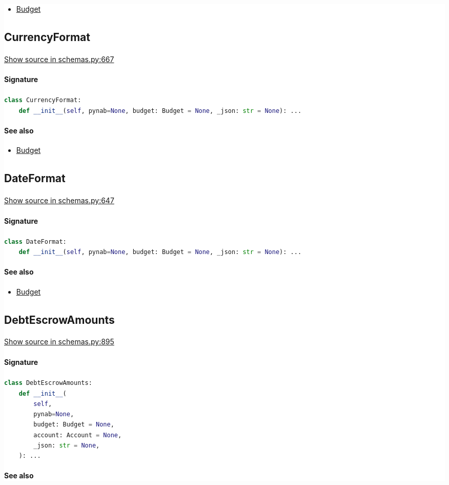 - [Budget](#budget)



## CurrencyFormat

[Show source in schemas.py:667](../../pynab/schemas.py#L667)

#### Signature

```python
class CurrencyFormat:
    def __init__(self, pynab=None, budget: Budget = None, _json: str = None): ...
```

#### See also

- [Budget](#budget)



## DateFormat

[Show source in schemas.py:647](../../pynab/schemas.py#L647)

#### Signature

```python
class DateFormat:
    def __init__(self, pynab=None, budget: Budget = None, _json: str = None): ...
```

#### See also

- [Budget](#budget)



## DebtEscrowAmounts

[Show source in schemas.py:895](../../pynab/schemas.py#L895)

#### Signature

```python
class DebtEscrowAmounts:
    def __init__(
        self,
        pynab=None,
        budget: Budget = None,
        account: Account = None,
        _json: str = None,
    ): ...
```

#### See also
